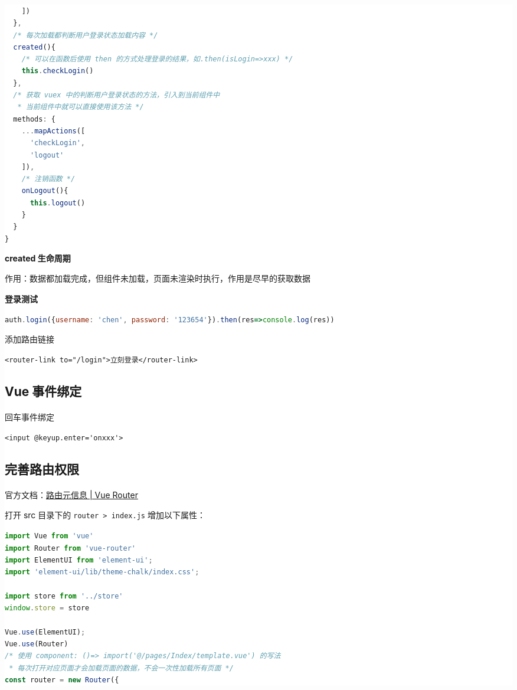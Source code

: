```js
    ])
  },
  /* 每次加载都判断用户登录状态加载内容 */
  created(){
    /* 可以在函数后使用 then 的方式处理登录的结果，如.then(isLogin=>xxx) */
    this.checkLogin()
  },
  /* 获取 vuex 中的判断用户登录状态的方法，引入到当前组件中
   * 当前组件中就可以直接使用该方法 */
  methods: {
    ...mapActions([
      'checkLogin',
      'logout'
    ]),
    /* 注销函数 */
    onLogout(){
      this.logout()
    }
  }
}
```

**created 生命周期**

作用：数据都加载完成，但组件未加载，页面未渲染时执行，作用是尽早的获取数据

**登录测试**

```js
auth.login({username: 'chen', password: '123654'}).then(res=>console.log(res))
```

添加路由链接

```vue
<router-link to="/login">立刻登录</router-link>
```



## Vue 事件绑定

回车事件绑定

```vue
<input @keyup.enter='onxxx'>
```



## 完善路由权限

官方文档：[路由元信息 | Vue Router](https://router.vuejs.org/zh/guide/advanced/meta.html)

打开 src 目录下的 `router > index.js` 增加以下属性：

```js
import Vue from 'vue'
import Router from 'vue-router'
import ElementUI from 'element-ui';
import 'element-ui/lib/theme-chalk/index.css';

import store from '../store'
window.store = store

Vue.use(ElementUI);
Vue.use(Router)
/* 使用 component: ()=> import('@/pages/Index/template.vue') 的写法
 * 每次打开对应页面才会加载页面的数据，不会一次性加载所有页面 */
const router = new Router({
```